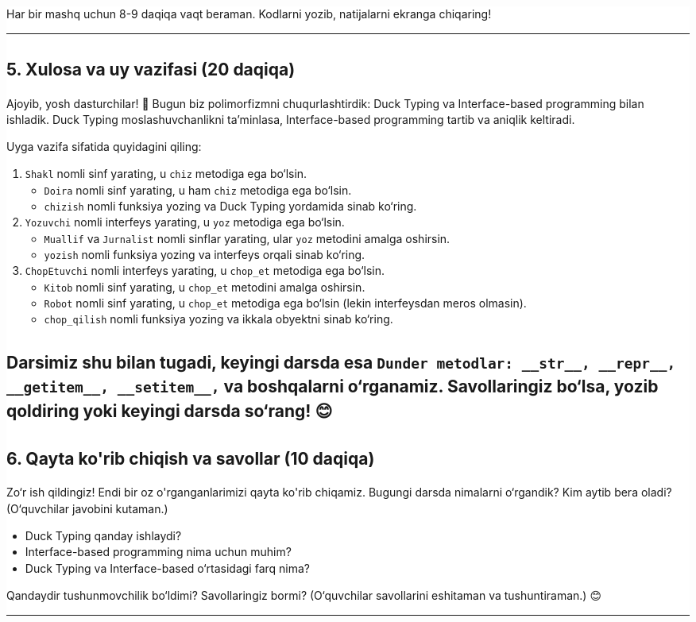 Har bir mashq uchun 8-9 daqiqa vaqt beraman. Kodlarni yozib, natijalarni ekranga chiqaring!

---

## 5. Xulosa va uy vazifasi (20 daqiqa)

Ajoyib, yosh dasturchilar! 🎉 Bugun biz polimorfizmni chuqurlashtirdik: Duck Typing va Interface-based programming bilan ishladik. Duck Typing moslashuvchanlikni ta’minlasa, Interface-based programming tartib va aniqlik keltiradi.

Uyga vazifa sifatida quyidagini qiling:  
1. `Shakl` nomli sinf yarating, u `chiz` metodiga ega bo‘lsin.  
   - `Doira` nomli sinf yarating, u ham `chiz` metodiga ega bo‘lsin.  
   - `chizish` nomli funksiya yozing va Duck Typing yordamida sinab ko‘ring.  
2. `Yozuvchi` nomli interfeys yarating, u `yoz` metodiga ega bo‘lsin.  
   - `Muallif` va `Jurnalist` nomli sinflar yarating, ular `yoz` metodini amalga oshirsin.  
   - `yozish` nomli funksiya yozing va interfeys orqali sinab ko‘ring.  
3. `ChopEtuvchi` nomli interfeys yarating, u `chop_et` metodiga ega bo‘lsin.  
   - `Kitob` nomli sinf yarating, u `chop_et` metodini amalga oshirsin.  
   - `Robot` nomli sinf yarating, u `chop_et` metodiga ega bo‘lsin (lekin interfeysdan meros olmasin).  
   - `chop_qilish` nomli funksiya yozing va ikkala obyektni sinab ko‘ring.

Darsimiz shu bilan tugadi, keyingi darsda esa `Dunder metodlar: __str__, __repr__, __getitem__, __setitem__,` va boshqalarni o‘rganamiz. Savollaringiz bo‘lsa, yozib qoldiring yoki keyingi darsda so‘rang! 😊
---

## 6. Qayta ko'rib chiqish va savollar (10 daqiqa)

Zo‘r ish qildingiz! Endi bir oz o'rganganlarimizi qayta ko'rib chiqamiz. Bugungi darsda nimalarni o‘rgandik? Kim aytib bera oladi? (O‘quvchilar javobini kutaman.)

- Duck Typing qanday ishlaydi?  
- Interface-based programming nima uchun muhim?  
- Duck Typing va Interface-based o‘rtasidagi farq nima?  

Qandaydir tushunmovchilik bo‘ldimi? Savollaringiz bormi? (O‘quvchilar savollarini eshitaman va tushuntiraman.) 😊

---